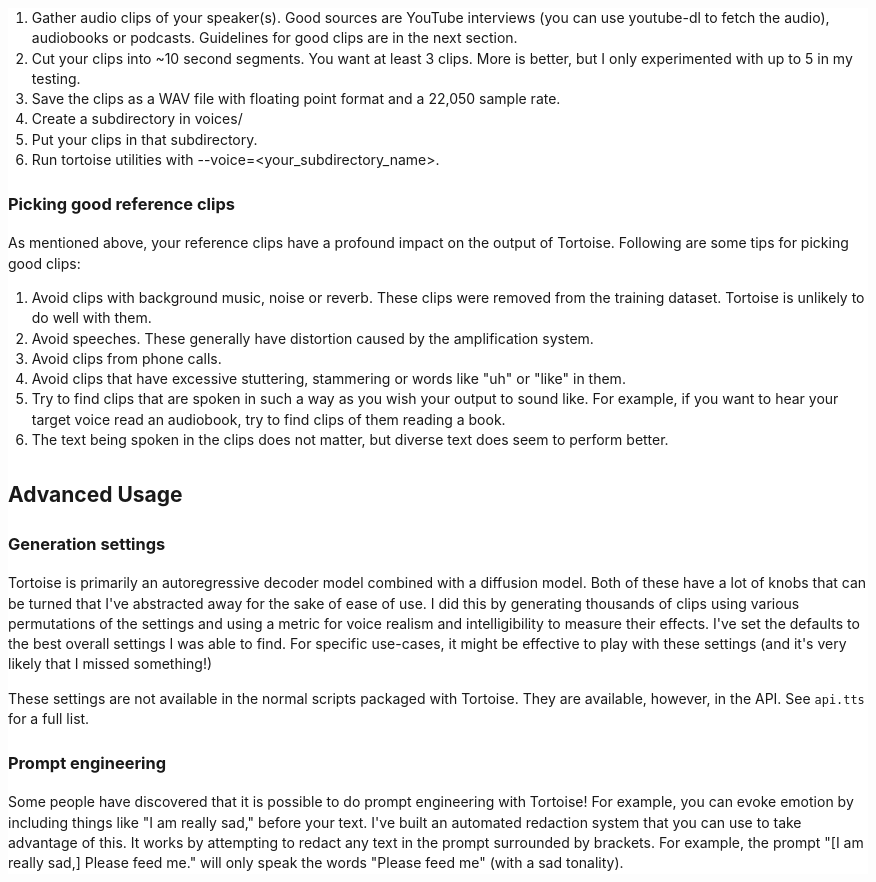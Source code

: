 1. Gather audio clips of your speaker(s). Good sources are YouTube interviews (you can use youtube-dl to fetch the audio), audiobooks or podcasts. Guidelines for good clips are in the next section.
2. Cut your clips into ~10 second segments. You want at least 3 clips. More is better, but I only experimented with up to 5 in my testing.
3. Save the clips as a WAV file with floating point format and a 22,050 sample rate.
4. Create a subdirectory in voices/
5. Put your clips in that subdirectory.
6. Run tortoise utilities with --voice=<your_subdirectory_name>.

### Picking good reference clips

As mentioned above, your reference clips have a profound impact on the output of Tortoise. Following are some tips for picking
good clips:

1. Avoid clips with background music, noise or reverb. These clips were removed from the training dataset. Tortoise is unlikely to do well with them.
2. Avoid speeches. These generally have distortion caused by the amplification system.
3. Avoid clips from phone calls.
4. Avoid clips that have excessive stuttering, stammering or words like "uh" or "like" in them.
5. Try to find clips that are spoken in such a way as you wish your output to sound like. For example, if you want to hear your target voice read an audiobook, try to find clips of them reading a book.
6. The text being spoken in the clips does not matter, but diverse text does seem to perform better.

## Advanced Usage

### Generation settings

Tortoise is primarily an autoregressive decoder model combined with a diffusion model. Both of these have a lot of knobs
that can be turned that I've abstracted away for the sake of ease of use. I did this by generating thousands of clips using
various permutations of the settings and using a metric for voice realism and intelligibility to measure their effects. I've
set the defaults to the best overall settings I was able to find. For specific use-cases, it might be effective to play with
these settings (and it's very likely that I missed something!)

These settings are not available in the normal scripts packaged with Tortoise. They are available, however, in the API. See
`api.tts` for a full list.

### Prompt engineering

Some people have discovered that it is possible to do prompt engineering with Tortoise! For example, you can evoke emotion
by including things like "I am really sad," before your text. I've built an automated redaction system that you can use to
take advantage of this. It works by attempting to redact any text in the prompt surrounded by brackets. For example, the
prompt "\[I am really sad,\] Please feed me." will only speak the words "Please feed me" (with a sad tonality).
